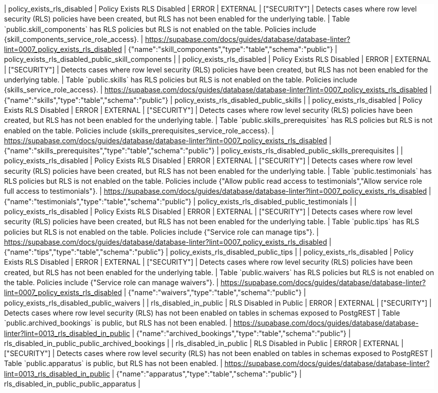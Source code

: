 | policy_exists_rls_disabled | Policy Exists RLS Disabled | ERROR | EXTERNAL | ["SECURITY"] | Detects cases where row level security (RLS) policies have been created, but RLS has not been enabled for the underlying table. | Table \`public.skill_components\` has RLS policies but RLS is not enabled on the table. Policies include {skill_components_service_role_access}.                                                                  | https://supabase.com/docs/guides/database/database-linter?lint=0007_policy_exists_rls_disabled | {"name":"skill_components","type":"table","schema":"public"}                    | policy_exists_rls_disabled_public_skill_components                |
| policy_exists_rls_disabled | Policy Exists RLS Disabled | ERROR | EXTERNAL | ["SECURITY"] | Detects cases where row level security (RLS) policies have been created, but RLS has not been enabled for the underlying table. | Table \`public.skills\` has RLS policies but RLS is not enabled on the table. Policies include {skills_service_role_access}.                                                                                      | https://supabase.com/docs/guides/database/database-linter?lint=0007_policy_exists_rls_disabled | {"name":"skills","type":"table","schema":"public"}                              | policy_exists_rls_disabled_public_skills                          |
| policy_exists_rls_disabled | Policy Exists RLS Disabled | ERROR | EXTERNAL | ["SECURITY"] | Detects cases where row level security (RLS) policies have been created, but RLS has not been enabled for the underlying table. | Table \`public.skills_prerequisites\` has RLS policies but RLS is not enabled on the table. Policies include {skills_prerequisites_service_role_access}.                                                          | https://supabase.com/docs/guides/database/database-linter?lint=0007_policy_exists_rls_disabled | {"name":"skills_prerequisites","type":"table","schema":"public"}                | policy_exists_rls_disabled_public_skills_prerequisites            |
| policy_exists_rls_disabled | Policy Exists RLS Disabled | ERROR | EXTERNAL | ["SECURITY"] | Detects cases where row level security (RLS) policies have been created, but RLS has not been enabled for the underlying table. | Table \`public.testimonials\` has RLS policies but RLS is not enabled on the table. Policies include {"Allow public read access to testimonials","Allow service role full access to testimonials"}.               | https://supabase.com/docs/guides/database/database-linter?lint=0007_policy_exists_rls_disabled | {"name":"testimonials","type":"table","schema":"public"}                        | policy_exists_rls_disabled_public_testimonials                    |
| policy_exists_rls_disabled | Policy Exists RLS Disabled | ERROR | EXTERNAL | ["SECURITY"] | Detects cases where row level security (RLS) policies have been created, but RLS has not been enabled for the underlying table. | Table \`public.tips\` has RLS policies but RLS is not enabled on the table. Policies include {"Service role can manage tips"}.                                                                                    | https://supabase.com/docs/guides/database/database-linter?lint=0007_policy_exists_rls_disabled | {"name":"tips","type":"table","schema":"public"}                                | policy_exists_rls_disabled_public_tips                            |
| policy_exists_rls_disabled | Policy Exists RLS Disabled | ERROR | EXTERNAL | ["SECURITY"] | Detects cases where row level security (RLS) policies have been created, but RLS has not been enabled for the underlying table. | Table \`public.waivers\` has RLS policies but RLS is not enabled on the table. Policies include {"Service role can manage waivers"}.                                                                              | https://supabase.com/docs/guides/database/database-linter?lint=0007_policy_exists_rls_disabled | {"name":"waivers","type":"table","schema":"public"}                             | policy_exists_rls_disabled_public_waivers                         |
| rls_disabled_in_public     | RLS Disabled in Public     | ERROR | EXTERNAL | ["SECURITY"] | Detects cases where row level security (RLS) has not been enabled on tables in schemas exposed to PostgREST                     | Table \`public.archived_bookings\` is public, but RLS has not been enabled.                                                                                                                                       | https://supabase.com/docs/guides/database/database-linter?lint=0013_rls_disabled_in_public     | {"name":"archived_bookings","type":"table","schema":"public"}                   | rls_disabled_in_public_public_archived_bookings                   |
| rls_disabled_in_public     | RLS Disabled in Public     | ERROR | EXTERNAL | ["SECURITY"] | Detects cases where row level security (RLS) has not been enabled on tables in schemas exposed to PostgREST                     | Table \`public.apparatus\` is public, but RLS has not been enabled.                                                                                                                                               | https://supabase.com/docs/guides/database/database-linter?lint=0013_rls_disabled_in_public     | {"name":"apparatus","type":"table","schema":"public"}                           | rls_disabled_in_public_public_apparatus                           |